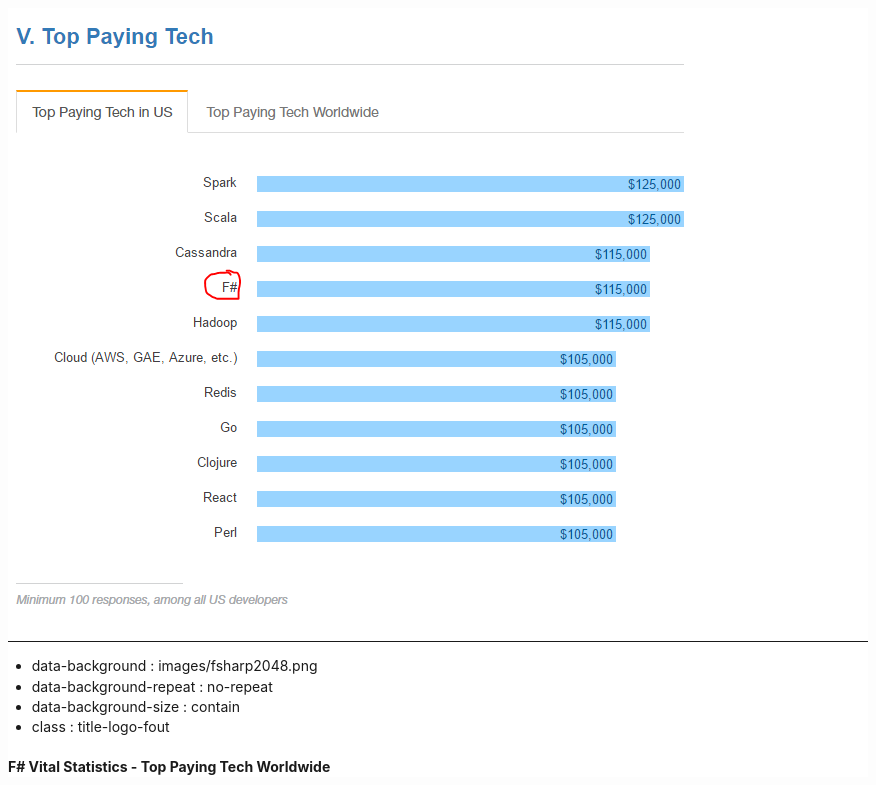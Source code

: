 ![Top Paying Tech US category](images/survey/so_ds_2016_top_pay_us_circle.png)

---
- data-background : images/fsharp2048.png
- data-background-repeat : no-repeat
- data-background-size : contain
- class : title-logo-fout

#### F# Vital Statistics - Top Paying Tech Worldwide
